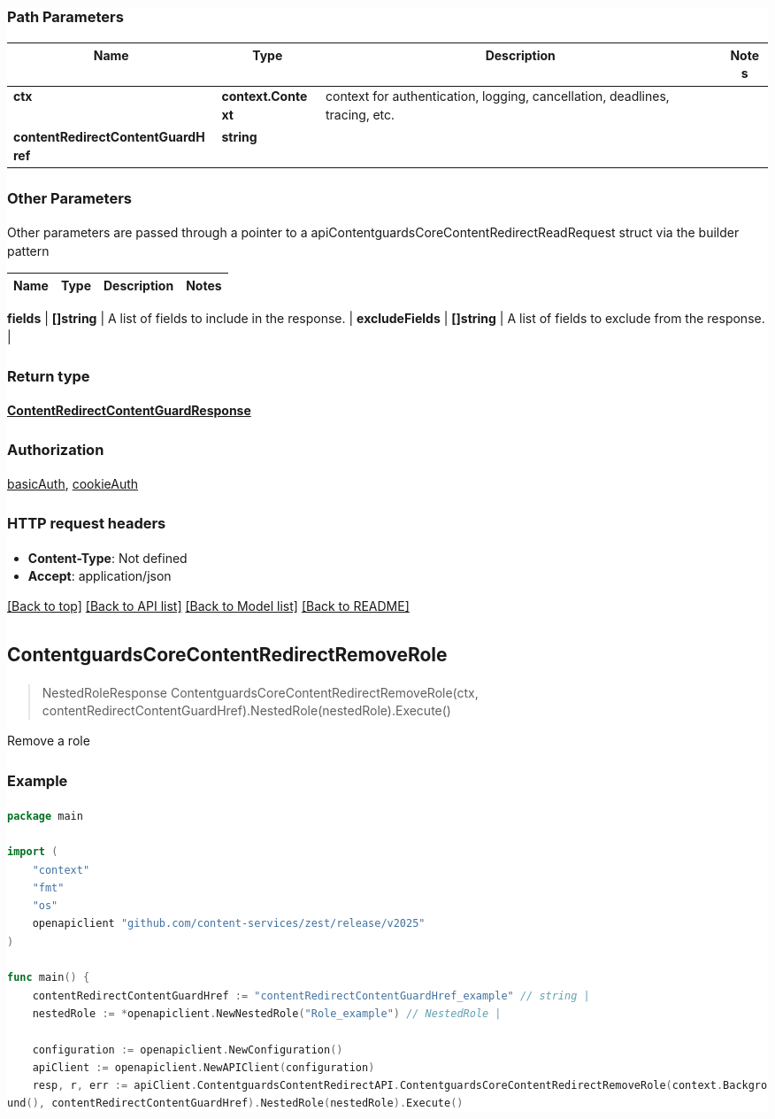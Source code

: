 
### Path Parameters


Name | Type | Description  | Notes
------------- | ------------- | ------------- | -------------
**ctx** | **context.Context** | context for authentication, logging, cancellation, deadlines, tracing, etc.
**contentRedirectContentGuardHref** | **string** |  | 

### Other Parameters

Other parameters are passed through a pointer to a apiContentguardsCoreContentRedirectReadRequest struct via the builder pattern


Name | Type | Description  | Notes
------------- | ------------- | ------------- | -------------

 **fields** | **[]string** | A list of fields to include in the response. | 
 **excludeFields** | **[]string** | A list of fields to exclude from the response. | 

### Return type

[**ContentRedirectContentGuardResponse**](ContentRedirectContentGuardResponse.md)

### Authorization

[basicAuth](../README.md#basicAuth), [cookieAuth](../README.md#cookieAuth)

### HTTP request headers

- **Content-Type**: Not defined
- **Accept**: application/json

[[Back to top]](#) [[Back to API list]](../README.md#documentation-for-api-endpoints)
[[Back to Model list]](../README.md#documentation-for-models)
[[Back to README]](../README.md)


## ContentguardsCoreContentRedirectRemoveRole

> NestedRoleResponse ContentguardsCoreContentRedirectRemoveRole(ctx, contentRedirectContentGuardHref).NestedRole(nestedRole).Execute()

Remove a role



### Example

```go
package main

import (
	"context"
	"fmt"
	"os"
	openapiclient "github.com/content-services/zest/release/v2025"
)

func main() {
	contentRedirectContentGuardHref := "contentRedirectContentGuardHref_example" // string | 
	nestedRole := *openapiclient.NewNestedRole("Role_example") // NestedRole | 

	configuration := openapiclient.NewConfiguration()
	apiClient := openapiclient.NewAPIClient(configuration)
	resp, r, err := apiClient.ContentguardsContentRedirectAPI.ContentguardsCoreContentRedirectRemoveRole(context.Background(), contentRedirectContentGuardHref).NestedRole(nestedRole).Execute()
```